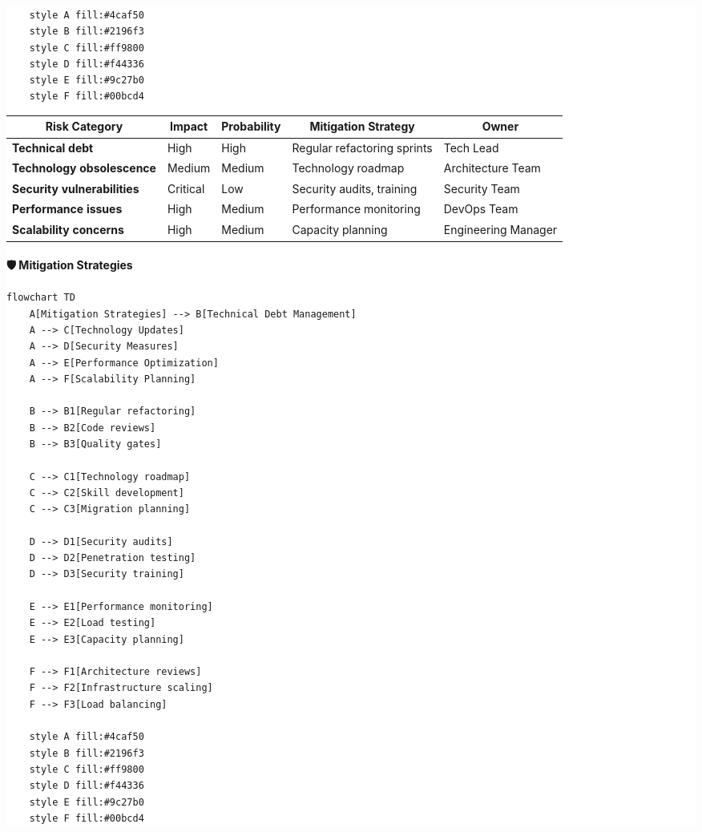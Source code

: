 ```mermaid
    style A fill:#4caf50
    style B fill:#2196f3
    style C fill:#ff9800
    style D fill:#f44336
    style E fill:#9c27b0
    style F fill:#00bcd4
```

| Risk Category | Impact | Probability | Mitigation Strategy | Owner |
|---------------|--------|-------------|-------------------|--------|
| **Technical debt** | High | High | Regular refactoring sprints | Tech Lead |
| **Technology obsolescence** | Medium | Medium | Technology roadmap | Architecture Team |
| **Security vulnerabilities** | Critical | Low | Security audits, training | Security Team |
| **Performance issues** | High | Medium | Performance monitoring | DevOps Team |
| **Scalability concerns** | High | Medium | Capacity planning | Engineering Manager |

#### 🛡️ Mitigation Strategies

```mermaid
flowchart TD
    A[Mitigation Strategies] --> B[Technical Debt Management]
    A --> C[Technology Updates]
    A --> D[Security Measures]
    A --> E[Performance Optimization]
    A --> F[Scalability Planning]
    
    B --> B1[Regular refactoring]
    B --> B2[Code reviews]
    B --> B3[Quality gates]
    
    C --> C1[Technology roadmap]
    C --> C2[Skill development]
    C --> C3[Migration planning]
    
    D --> D1[Security audits]
    D --> D2[Penetration testing]
    D --> D3[Security training]
    
    E --> E1[Performance monitoring]
    E --> E2[Load testing]
    E --> E3[Capacity planning]
    
    F --> F1[Architecture reviews]
    F --> F2[Infrastructure scaling]
    F --> F3[Load balancing]
    
    style A fill:#4caf50
    style B fill:#2196f3
    style C fill:#ff9800
    style D fill:#f44336
    style E fill:#9c27b0
    style F fill:#00bcd4
```
